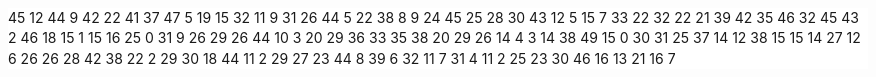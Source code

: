 45 12
44 9
42 22
41 37
47 5
19 15
32 11
9 31
26 44
5 22
38 8
9 24
45 25
28 30
43 12
5 15
7 33
22 32
22 21
39 42
35 46
32 45
43 2
46 18
15 1
15 16
25 0
31 9
26 29
26 44
10 3
20 29
36 33
35 38
20 29
26 14
4 3
14 38
49 15
0 30
31 25
37 14
12 38
15 15
14 27
12 6
26 26
28 42
38 22
2 29
30 18
44 11
2 29
27 23
44 8
39 6
32 11
7 31
4 11
2 25
23 30
46 16
13 21
16 7